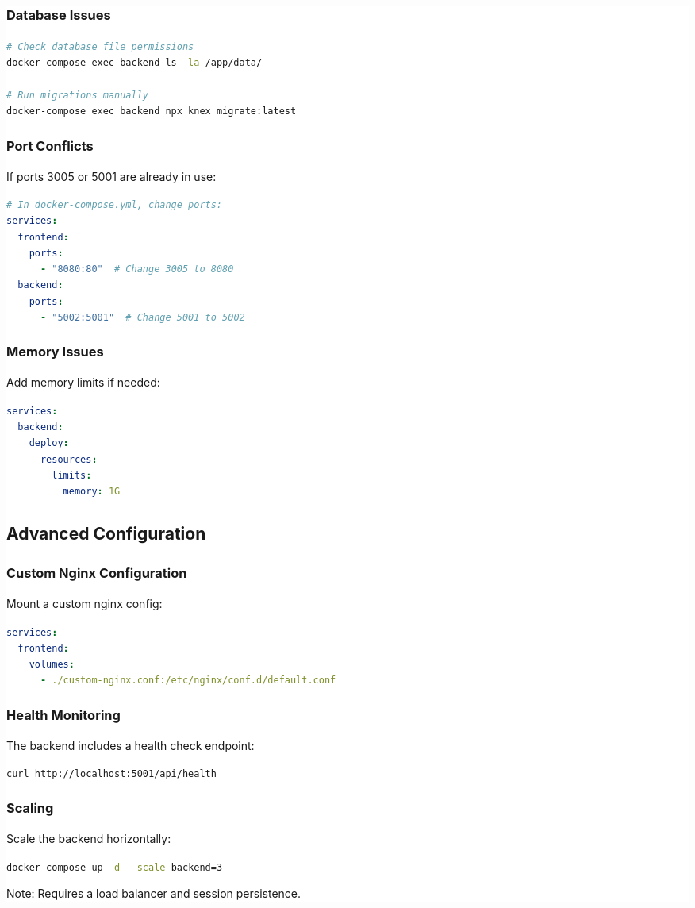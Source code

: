 ### Database Issues
```bash
# Check database file permissions
docker-compose exec backend ls -la /app/data/

# Run migrations manually
docker-compose exec backend npx knex migrate:latest
```

### Port Conflicts
If ports 3005 or 5001 are already in use:
```yaml
# In docker-compose.yml, change ports:
services:
  frontend:
    ports:
      - "8080:80"  # Change 3005 to 8080
  backend:
    ports:
      - "5002:5001"  # Change 5001 to 5002
```

### Memory Issues
Add memory limits if needed:
```yaml
services:
  backend:
    deploy:
      resources:
        limits:
          memory: 1G
```

## Advanced Configuration

### Custom Nginx Configuration
Mount a custom nginx config:
```yaml
services:
  frontend:
    volumes:
      - ./custom-nginx.conf:/etc/nginx/conf.d/default.conf
```

### Health Monitoring
The backend includes a health check endpoint:
```bash
curl http://localhost:5001/api/health
```

### Scaling
Scale the backend horizontally:
```bash
docker-compose up -d --scale backend=3
```
Note: Requires a load balancer and session persistence.
